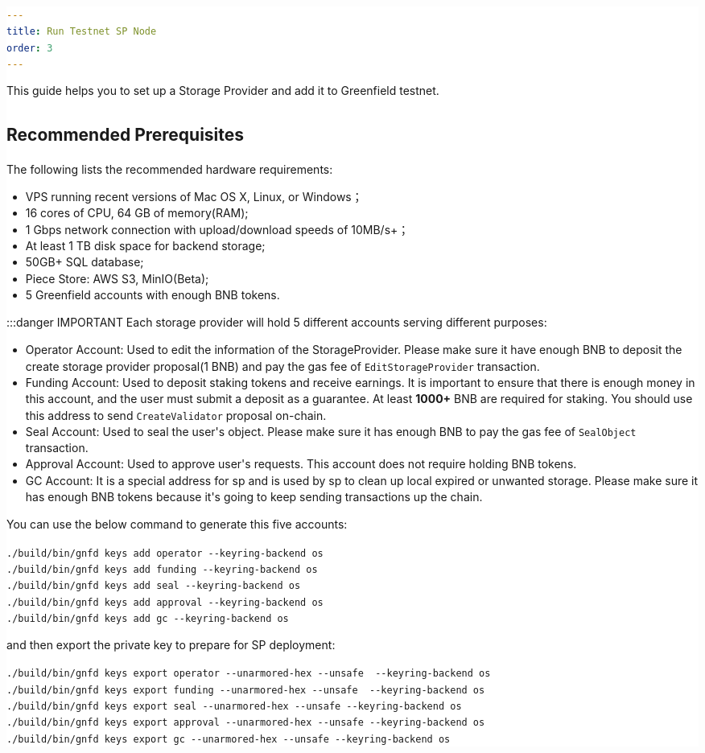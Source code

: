 ```yaml
---
title: Run Testnet SP Node
order: 3
---
```

This guide helps you to set up a Storage Provider and add it to Greenfield testnet.

## Recommended Prerequisites

The following lists the recommended hardware requirements:

* VPS running recent versions of Mac OS X, Linux, or Windows；
* 16 cores of CPU, 64 GB of memory(RAM);
* 1 Gbps network connection with upload/download speeds of 10MB/s+；
* At least 1 TB disk space for backend storage;
* 50GB+ SQL database;
* Piece Store: AWS S3, MinIO(Beta);
* 5 Greenfield accounts with enough BNB tokens.

:::danger IMPORTANT
Each storage provider will hold 5 different accounts serving different purposes:

* Operator Account: Used to edit the information of the StorageProvider. Please make sure it have enough BNB to deposit the create storage provider proposal(1 BNB) and pay the gas fee of `EditStorageProvider` transaction.
* Funding Account: Used to deposit staking tokens and receive earnings. It is important to ensure that there is enough money in this account, and the user must submit a deposit as a guarantee. At least **1000+** BNB are required for staking. You should use this address to send `CreateValidator` proposal on-chain. 
* Seal Account: Used to seal the user's object. Please make sure it has enough BNB to pay the gas fee of `SealObject` transaction.
* Approval Account: Used to approve user's requests. This account does not require holding BNB tokens.
* GC Account: It is a special address for sp and is used by sp to clean up local expired or unwanted storage. Please make sure it has enough BNB tokens because it's going to keep sending transactions up the chain.

You can use the below command to generate this five accounts:

```shell
./build/bin/gnfd keys add operator --keyring-backend os
./build/bin/gnfd keys add funding --keyring-backend os
./build/bin/gnfd keys add seal --keyring-backend os
./build/bin/gnfd keys add approval --keyring-backend os
./build/bin/gnfd keys add gc --keyring-backend os
```

and then export the private key to prepare for SP deployment:

```shell
./build/bin/gnfd keys export operator --unarmored-hex --unsafe  --keyring-backend os
./build/bin/gnfd keys export funding --unarmored-hex --unsafe  --keyring-backend os
./build/bin/gnfd keys export seal --unarmored-hex --unsafe --keyring-backend os
./build/bin/gnfd keys export approval --unarmored-hex --unsafe --keyring-backend os
./build/bin/gnfd keys export gc --unarmored-hex --unsafe --keyring-backend os
```
